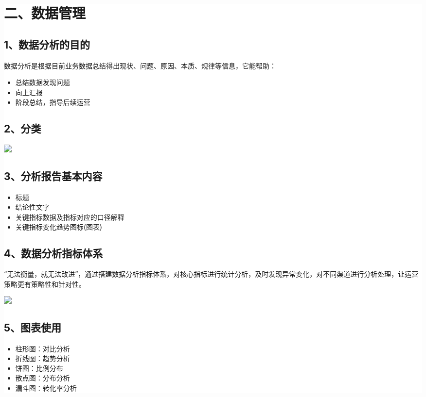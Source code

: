 # 二、数据管理

## 1、数据分析的目的
数据分析是根据目前业务数据总结得出现状、问题、原因、本质、规律等信息，它能帮助：
- 总结数据发现问题
- 向上汇报
- 阶段总结，指导后续运营


## 2、分类
<p>
<img src='~@imgUrl/dataDriOp/10.png' width='100%' />
</p>

## 3、分析报告基本内容
- 标题
- 结论性文字
- 关键指标数据及指标对应的口径解释
- 关键指标变化趋势图标(图表)

## 4、数据分析指标体系
“无法衡量，就无法改进”，通过搭建数据分析指标体系，对核心指标进行统计分析，及时发现异常变化，对不同渠道进行分析处理，让运营策略更有策略性和针对性。
<p>
<img src='~@imgUrl/dataDriOp/11.png' width='100%' />
</p>

## 5、图表使用
- 柱形图：对比分析
- 折线图：趋势分析
- 饼图：比例分布
- 散点图：分布分析
- 漏斗图：转化率分析
